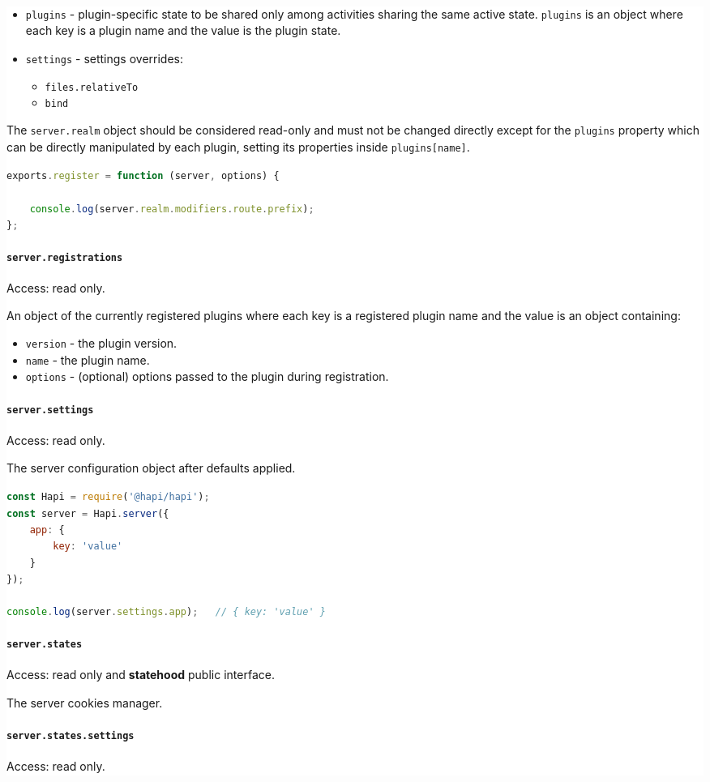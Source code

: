 - `plugins` - plugin-specific state to be shared only among activities sharing the same active
  state. `plugins` is an object where each key is a plugin name and the value is the plugin state.

- `settings` - settings overrides:

    - `files.relativeTo`
    - `bind`

The `server.realm` object should be considered read-only and must not be changed directly except
for the `plugins` property which can be directly manipulated by each plugin, setting its properties
inside `plugins[name]`.

```js
exports.register = function (server, options) {

    console.log(server.realm.modifiers.route.prefix);
};
```

#### <a name="server.registrations" /> `server.registrations`

Access: read only.

An object of the currently registered plugins where each key is a registered plugin name and the
value is an object containing:

- `version` - the plugin version.
- `name` - the plugin name.
- `options` - (optional) options passed to the plugin during registration.

#### <a name="server.settings" /> `server.settings`

Access: read only.

The server configuration object after defaults applied.

```js
const Hapi = require('@hapi/hapi');
const server = Hapi.server({
    app: {
        key: 'value'
    }
});

console.log(server.settings.app);   // { key: 'value' }
```

#### <a name="server.states" /> `server.states`

Access: read only and **statehood** public interface.

The server cookies manager.

#### <a name="server.states.settings" /> `server.states.settings`

Access: read only.
